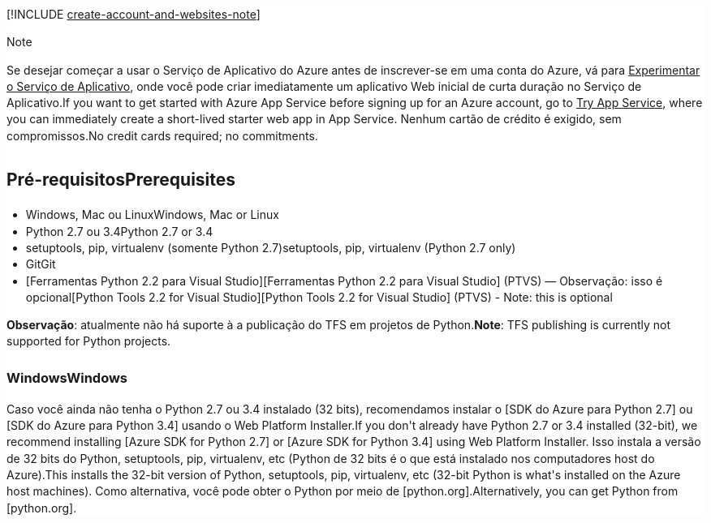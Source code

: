 [!INCLUDE [create-account-and-websites-note](../../includes/create-account-and-websites-note.md)]

> [!NOTE]
> <span data-ttu-id="8100f-111">Se desejar começar a usar o Serviço de Aplicativo do Azure antes de inscrever-se em uma conta do Azure, vá para [Experimentar o Serviço de Aplicativo](https://azure.microsoft.com/try/app-service/), onde você pode criar imediatamente um aplicativo Web inicial de curta duração no Serviço de Aplicativo.</span><span class="sxs-lookup"><span data-stu-id="8100f-111">If you want to get started with Azure App Service before signing up for an Azure account, go to [Try App Service](https://azure.microsoft.com/try/app-service/), where you can immediately create a short-lived starter web app in App Service.</span></span> <span data-ttu-id="8100f-112">Nenhum cartão de crédito é exigido, sem compromissos.</span><span class="sxs-lookup"><span data-stu-id="8100f-112">No credit cards required; no commitments.</span></span>
> 
> 

## <a name="prerequisites"></a><span data-ttu-id="8100f-113">Pré-requisitos</span><span class="sxs-lookup"><span data-stu-id="8100f-113">Prerequisites</span></span>
* <span data-ttu-id="8100f-114">Windows, Mac ou Linux</span><span class="sxs-lookup"><span data-stu-id="8100f-114">Windows, Mac or Linux</span></span>
* <span data-ttu-id="8100f-115">Python 2.7 ou 3.4</span><span class="sxs-lookup"><span data-stu-id="8100f-115">Python 2.7 or 3.4</span></span>
* <span data-ttu-id="8100f-116">setuptools, pip, virtualenv (somente Python 2.7)</span><span class="sxs-lookup"><span data-stu-id="8100f-116">setuptools, pip, virtualenv (Python 2.7 only)</span></span>
* <span data-ttu-id="8100f-117">Git</span><span class="sxs-lookup"><span data-stu-id="8100f-117">Git</span></span>
* <span data-ttu-id="8100f-118">[Ferramentas Python 2.2 para Visual Studio][Ferramentas Python 2.2 para Visual Studio] (PTVS) — Observação: isso é opcional</span><span class="sxs-lookup"><span data-stu-id="8100f-118">[Python Tools 2.2 for Visual Studio][Python Tools 2.2 for Visual Studio] (PTVS) - Note: this is optional</span></span>

<span data-ttu-id="8100f-119">**Observação**: atualmente não há suporte à a publicação do TFS em projetos de Python.</span><span class="sxs-lookup"><span data-stu-id="8100f-119">**Note**: TFS publishing is currently not supported for Python projects.</span></span>

### <a name="windows"></a><span data-ttu-id="8100f-120">Windows</span><span class="sxs-lookup"><span data-stu-id="8100f-120">Windows</span></span>
<span data-ttu-id="8100f-121">Caso você ainda não tenha o Python 2.7 ou 3.4 instalado (32 bits), recomendamos instalar o [SDK do Azure para Python 2.7] ou [SDK do Azure para Python 3.4] usando o Web Platform Installer.</span><span class="sxs-lookup"><span data-stu-id="8100f-121">If you don't already have Python 2.7 or 3.4 installed (32-bit), we recommend installing [Azure SDK for Python 2.7] or [Azure SDK for Python 3.4] using Web Platform Installer.</span></span> <span data-ttu-id="8100f-122">Isso instala a versão de 32 bits do Python, setuptools, pip, virtualenv, etc (Python de 32 bits é o que está instalado nos computadores host do Azure).</span><span class="sxs-lookup"><span data-stu-id="8100f-122">This installs the 32-bit version of Python, setuptools, pip, virtualenv, etc (32-bit Python is what's installed on the Azure host machines).</span></span> <span data-ttu-id="8100f-123">Como alternativa, você pode obter o Python por meio de [python.org].</span><span class="sxs-lookup"><span data-stu-id="8100f-123">Alternatively, you can get Python from [python.org].</span></span>
